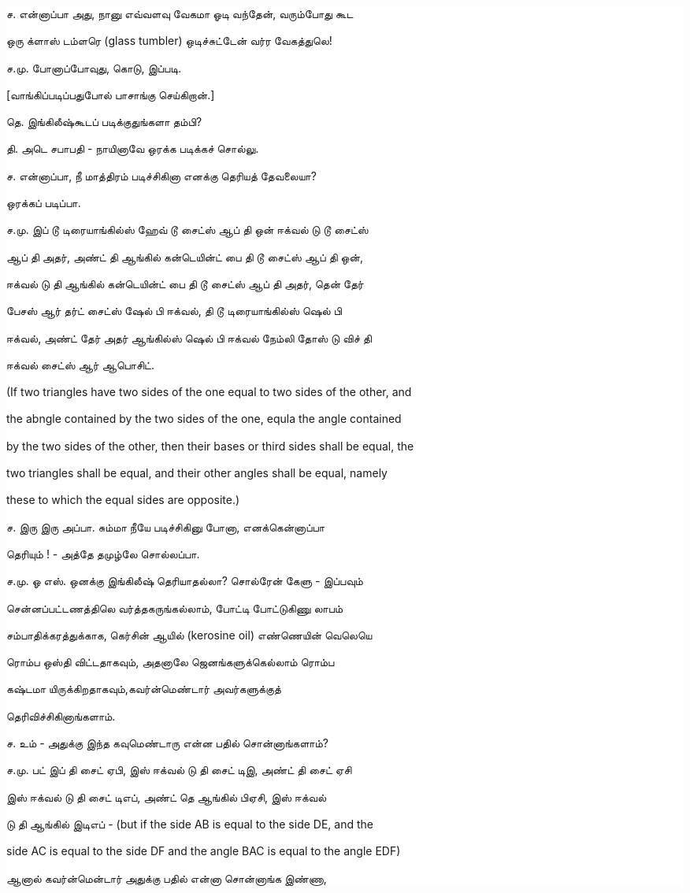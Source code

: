 ச. என்னாப்பா அது, நானு எவ்வளவு வேகமா ஓடி வந்தேன், வரும்போது கூட  

ஒரு க்ளாஸ் டம்ளரெ (glass tumbler) ஒடிச்சுட்டேன் வர்ர வேகத்துலெ!  

ச.மு. போனாப்போவுது, கொடு, இப்படி.  

[வாங்கிப்படிப்பதுபோல் பாசாங்கு செய்கிறான்.]  

தெ. இங்கிலீஷ்கூடப் படிக்குதுங்களா தம்பி?  

தி. அடெ சபாபதி - நாயினாவே ஒரக்க படிக்கச் சொல்லு.  

ச. என்னாப்பா, நீ மாத்திரம் படிச்சிகினா எனக்கு தெரியத் தேவலையா?  

ஒரக்கப் படிப்பா.  

ச.மு. இப் டூ டிரையாங்கில்ஸ் ஹேவ் டூ சைட்ஸ் ஆப் தி ஒன் ஈக்வல் டு டூ சைட்ஸ்  

ஆப் தி அதர், அண்ட் தி ஆங்கில் கன்டெயின்ட் பை தி டூ சைட்ஸ் ஆப் தி ஒன்,  

ஈக்வல் டு தி ஆங்கில் கன்டெயின்ட் பை தி டூ சைட்ஸ் ஆப் தி அதர், தென் தேர்  

பேசஸ் ஆர் தர்ட் சைட்ஸ் ஷேல் பி ஈக்வல், தி டூ டிரையாங்கில்ஸ் ஷெல் பி  

ஈக்வல், அண்ட் தேர் அதர் ஆங்கில்ஸ் ஷெல் பி ஈக்வல் நேம்லி தோஸ் டு விச் தி  

ஈக்வல் சைட்ஸ் ஆர் ஆபொசிட்.  

(If two triangles have two sides of the one equal to two sides of the other, and  

the abngle contained by the two sides of the one, equla the angle contained  

by the two sides of the other, then their bases or third sides shall be equal, the  

two triangles shall be equal, and their other angles shall be equal, namely  

these to which the equal sides are opposite.)  

ச. இரு இரு அப்பா. சும்மா நீயே படிச்சிகினு போனா, எனக்கென்னாப்பா  

தெரியும் ! - அத்தே தமுழ்லே சொல்லப்பா.  

ச.மு. ஓ எஸ். ஒனக்கு இங்கிலீஷ் தெரியாதல்லா? சொல்ரேன் கேளு - இப்பவும்  

சென்னப்பட்டணத்திலெ வர்த்தகருங்கல்லாம், போட்டி போட்டுகிணு லாபம்  

சம்பாதிக்கரத்துக்காக, கெர்சின் ஆயில் (kerosine oil) எண்ணெயின் வெலெயெ  

ரொம்ப ஒஸ்தி விட்டதாகவும், அதனாலே ஜெனங்களுக்கெல்லாம் ரொம்ப  

கஷ்டமா யிருக்கிறதாகவும்,கவர்ன்மெண்டார் அவர்களுக்குத்  

தெரிவிச்சிகினாங்களாம்.  

ச. உம் - அதுக்கு இந்த கவுமெண்டாரு என்ன பதில் சொன்னாங்களாம்?  

ச.மு. பட் இப் தி சைட் ஏபி, இஸ் ஈக்வல் டு தி சைட் டிஇ, அண்ட் தி சைட் ஏசி  

இஸ் ஈக்வல் டு தி சைட் டிஎப், அண்ட் தெ ஆங்கில் பிஏசி, இஸ் ஈக்வல்  

டு தி ஆங்கில் இடிஎப் - (but if the side AB is equal to the side DE, and the  

side AC is equal to the side DF and the angle BAC is equal to the angle EDF)  

ஆனால் கவர்ன்மென்டார் அதுக்கு பதில் என்னா சொன்னாங்க இண்ணா,  
